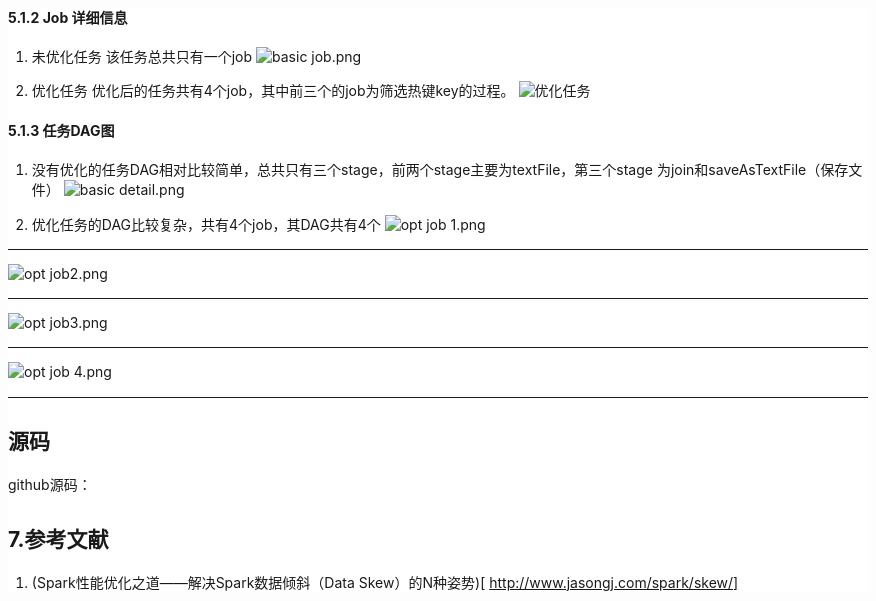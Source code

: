 #### 5.1.2 Job 详细信息
1. 未优化任务
该任务总共只有一个job
![basic job.png](https://upload-images.jianshu.io/upload_images/4285728-627e3d72fa0faf36.png?imageMogr2/auto-orient/strip%7CimageView2/2/w/1240)

2. 优化任务
优化后的任务共有4个job，其中前三个的job为筛选热键key的过程。
![优化任务](https://upload-images.jianshu.io/upload_images/4285728-9c6cd18a95d5476d.png?imageMogr2/auto-orient/strip%7CimageView2/2/w/1240)

#### 5.1.3 任务DAG图

1. 没有优化的任务DAG相对比较简单，总共只有三个stage，前两个stage主要为textFile，第三个stage 为join和saveAsTextFile（保存文件）
![basic detail.png](https://upload-images.jianshu.io/upload_images/4285728-68ac9a1fc63258ca.png?imageMogr2/auto-orient/strip%7CimageView2/2/w/1240)

2. 优化任务的DAG比较复杂，共有4个job，其DAG共有4个
![opt job 1.png](https://upload-images.jianshu.io/upload_images/4285728-582c72156a8e2453.png?imageMogr2/auto-orient/strip%7CimageView2/2/w/1240)
* * *
![opt job2.png](https://upload-images.jianshu.io/upload_images/4285728-aa901ecf3e0c5dc9.png?imageMogr2/auto-orient/strip%7CimageView2/2/w/1240)
* * *
![opt job3.png](https://upload-images.jianshu.io/upload_images/4285728-1b6bbae10d5a36f3.png?imageMogr2/auto-orient/strip%7CimageView2/2/w/1240)

* * *
![opt job 4.png](https://upload-images.jianshu.io/upload_images/4285728-02096ba56348698f.png?imageMogr2/auto-orient/strip%7CimageView2/2/w/1240)
* * *
## 源码
github源码：

 ## 7.参考文献

1.  (Spark性能优化之道——解决Spark数据倾斜（Data Skew）的N种姿势)[
http://www.jasongj.com/spark/skew/]